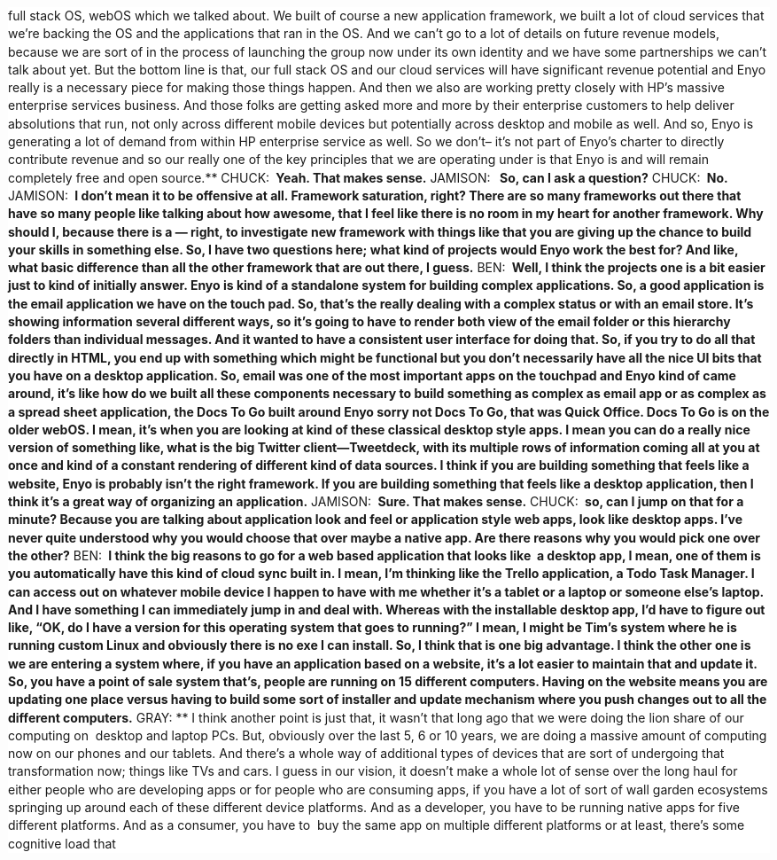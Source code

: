 full stack OS, webOS which we talked about. We built of course a new application framework, we built a lot of cloud services that we’re backing the OS and the applications that ran in the OS. And we can’t go to a lot of details on future revenue models, because we are sort of in the process of launching the group now under its own identity and we have some partnerships we can’t talk about yet. But the bottom line is that, our full stack OS and our cloud services will have significant revenue potential and Enyo really is a necessary piece for making those things happen. And then we also are working pretty closely with HP’s massive enterprise services business. And those folks are getting asked more and more by their enterprise customers to help deliver absolutions that run, not only across different mobile devices but potentially across desktop and mobile as well. And so, Enyo is generating a lot of demand from within HP enterprise service as well. So we don’t– it’s not part of Enyo’s charter to directly contribute revenue and so our really one of the key principles that we are operating under is that Enyo is and will remain completely free and open source.** CHUCK: **&nbsp;Yeah. That makes sense.** JAMISON: **&nbsp; So, can I ask a question?** CHUCK: **&nbsp;No.** JAMISON: **&nbsp;I don’t mean it to be offensive at all. Framework saturation, right? There are so many frameworks out there that have so many people like talking about how awesome, that I feel like there is no room in my heart for another framework. Why should I, because there is a — right, to investigate new framework with things like that you are giving up the chance to build your skills in something else. So, I have two questions here; what kind of projects would Enyo work the best for? And like, what basic difference than all the other framework that are out there, I guess.** BEN: **&nbsp;Well, I think the projects one is a bit easier just to kind of initially answer. Enyo is kind of a standalone system for building complex applications. So, a good application is the email application we have on the touch pad. So, that’s the really dealing with a complex status or with an email store. It’s showing information several different ways, so it’s going to have to render both view of the email folder or this hierarchy folders than individual messages. And it wanted to have a consistent user interface for doing that. So, if you try to do all that directly in HTML, you end up with something which might be functional but you don’t necessarily have all the nice UI bits that you have on a desktop application. So, email was one of the most important apps on the touchpad and Enyo kind of came around, it’s like how do we built all these components necessary to build something as complex as email app or as complex as a spread sheet application, the Docs To Go built around Enyo sorry not Docs To Go, that was Quick Office. Docs To Go is on the older webOS. I mean, it’s when you are looking at kind of these classical desktop style apps. I mean you can do a really nice version of something like, what is the big Twitter client—Tweetdeck, with its multiple rows of information coming all at you at once and kind of a constant rendering of different kind of data sources. I think if you are building something that feels like a website, Enyo is probably isn’t the right framework. If you are building something that feels like a desktop application, then I think it’s a great way of organizing an application.** JAMISON: **&nbsp;Sure. That makes sense.** CHUCK: **&nbsp;so, can I jump on that for a minute? Because you are talking about application look and feel or application style web apps, look like desktop apps. I’ve never quite understood why you would choose that over maybe a native app. Are there reasons why you would pick one over the other?** BEN: **&nbsp;I think the big reasons to go for a web based application that looks like&nbsp; a desktop app, I mean, one of them is you automatically have this kind of cloud sync built in. I mean, I’m thinking like the Trello application, a Todo Task Manager. I can access out on whatever mobile device I happen to have with me whether it’s a tablet or a laptop or someone else’s laptop. And I have something I can immediately jump in and deal with. Whereas with the installable desktop app, I’d have to figure out like, “OK, do I have a version for this operating system that goes to running?” I mean, I might be Tim’s system where he is running custom Linux and obviously there is no exe I can install. So, I think that is one big advantage. I think the other one is we are entering a system where, if you have an application based on a website, it’s a lot easier to maintain that and update it. So, you have a point of sale system that’s, people are running on 15 different computers. Having on the website means you are updating one place versus having to build some sort of installer and update mechanism where you push changes out to all the different computers.** GRAY: **&nbsp;I think another point is just that, it wasn’t that long ago that we were doing the lion share of our computing on&nbsp; desktop and laptop PCs. But, obviously over the last 5, 6 or 10 years, we are doing a massive amount of computing now on our phones and our tablets. And there’s a whole way of additional types of devices that are sort of undergoing that transformation now; things like TVs and cars. I guess in our vision, it doesn’t make a whole lot of sense over the long haul for either people who are developing apps or for people who are consuming apps, if you have a lot of sort of wall garden ecosystems springing up around each of these different device platforms. And as a developer, you have to be running native apps for five different platforms. And as a consumer, you have to&nbsp; buy the same app on multiple different platforms or at least, there’s some cognitive load that